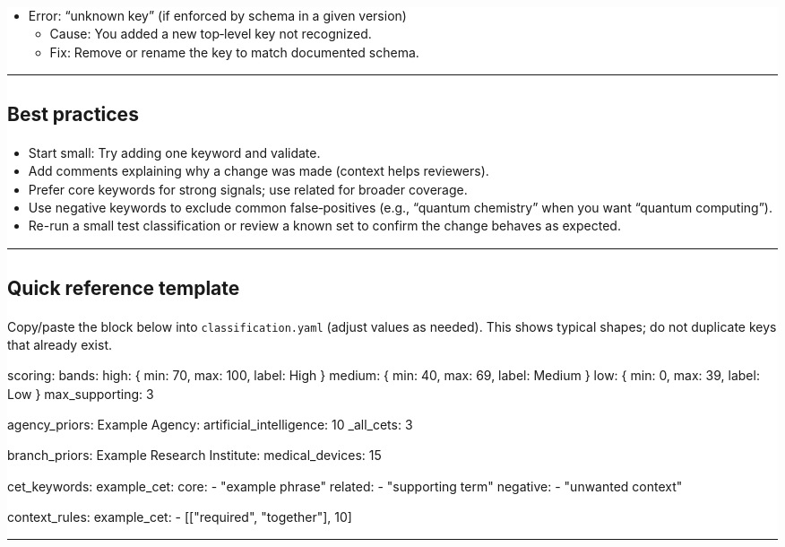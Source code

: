 - Error: “unknown key” (if enforced by schema in a given version)
  - Cause: You added a new top‑level key not recognized.
  - Fix: Remove or rename the key to match documented schema.

---

## Best practices

- Start small: Try adding one keyword and validate.
- Add comments explaining why a change was made (context helps reviewers).
- Prefer core keywords for strong signals; use related for broader coverage.
- Use negative keywords to exclude common false‑positives (e.g., “quantum chemistry” when you want “quantum computing”).
- Re-run a small test classification or review a known set to confirm the change behaves as expected.

---

## Quick reference template

Copy/paste the block below into `classification.yaml` (adjust values as needed). This shows typical shapes; do not duplicate keys that already exist.

  scoring:
    bands:
      high:   { min: 70, max: 100, label: High }
      medium: { min: 40, max: 69,  label: Medium }
      low:    { min: 0,  max: 39,  label: Low }
    max_supporting: 3

  agency_priors:
    Example Agency:
      artificial_intelligence: 10
      _all_cets: 3

  branch_priors:
    Example Research Institute:
      medical_devices: 15

  cet_keywords:
    example_cet:
      core:
        - "example phrase"
      related:
        - "supporting term"
      negative:
        - "unwanted context"

  context_rules:
    example_cet:
      - [["required", "together"], 10]

---
